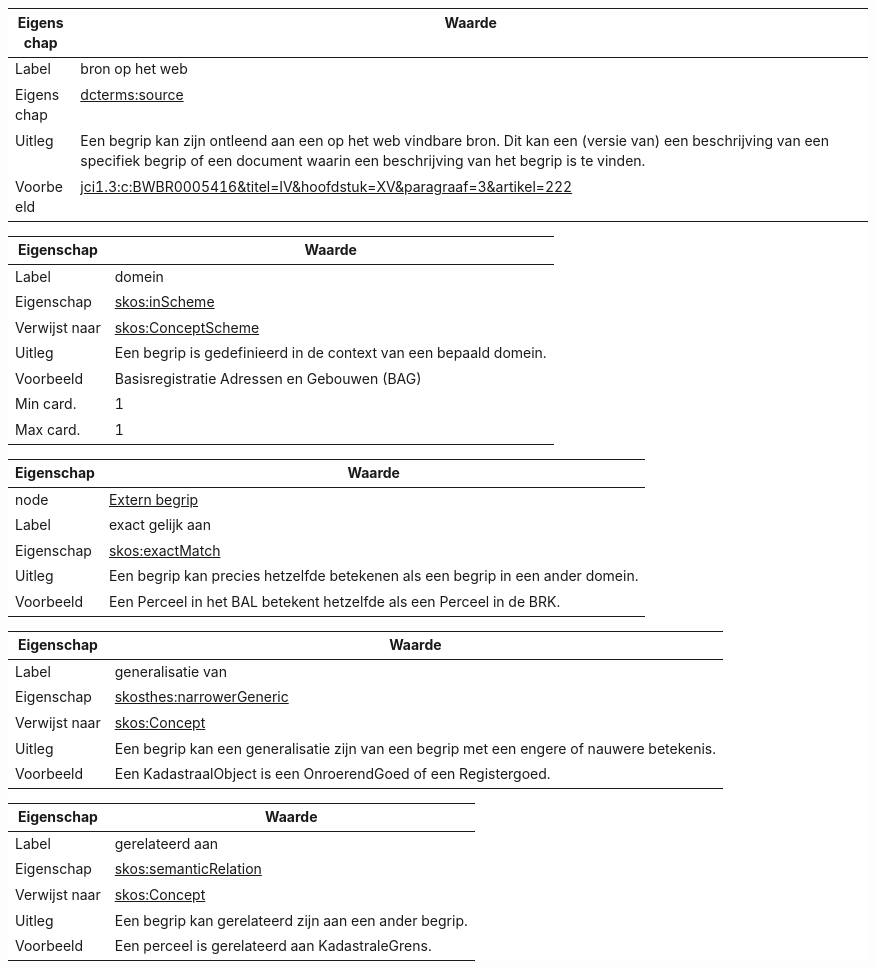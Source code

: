 |Eigenschap|Waarde
|----------|------
|Label|bron op het web
|Eigenschap|[dcterms:source](http://purl.org/dc/terms/source)
|Uitleg|Een begrip kan zijn ontleend aan een op het web vindbare bron. Dit kan een (versie van) een beschrijving van een specifiek begrip of een document waarin een beschrijving van het begrip is te vinden.
|Voorbeeld|<jci1.3:c:BWBR0005416&titel=IV&hoofdstuk=XV&paragraaf=3&artikel=222>

|Eigenschap|Waarde
|----------|------
|Label|domein
|Eigenschap|[skos:inScheme](http://www.w3.org/2004/02/skos/core#inScheme)
|Verwijst naar|[skos:ConceptScheme](http://www.w3.org/2004/02/skos/core#ConceptScheme)
|Uitleg|Een begrip is gedefinieerd in de context van een bepaald domein.
|Voorbeeld|Basisregistratie Adressen en Gebouwen (BAG)
|Min card.|1
|Max card.|1

|Eigenschap|Waarde
|----------|------
|node|[Extern begrip](http://bp4mc2.org/profiles/skos-ap-sc#ExternalConcept)
|Label|exact gelijk aan
|Eigenschap|[skos:exactMatch](http://www.w3.org/2004/02/skos/core#exactMatch)
|Uitleg|Een begrip kan precies hetzelfde betekenen als een begrip in een ander domein.
|Voorbeeld|Een Perceel in het BAL betekent hetzelfde als een Perceel in de BRK.

|Eigenschap|Waarde
|----------|------
|Label|generalisatie van
|Eigenschap|[skosthes:narrowerGeneric](http://purl.org/iso25964/skos-thes#narrowerGeneric)
|Verwijst naar|[skos:Concept](http://www.w3.org/2004/02/skos/core#Concept)
|Uitleg|Een begrip kan een generalisatie zijn van een begrip met een engere of nauwere betekenis.
|Voorbeeld|Een KadastraalObject is een OnroerendGoed of een Registergoed.

|Eigenschap|Waarde
|----------|------
|Label|gerelateerd aan
|Eigenschap|[skos:semanticRelation](http://www.w3.org/2004/02/skos/core#semanticRelation)
|Verwijst naar|[skos:Concept](http://www.w3.org/2004/02/skos/core#Concept)
|Uitleg|Een begrip kan gerelateerd zijn aan een ander begrip.
|Voorbeeld|Een perceel is gerelateerd aan KadastraleGrens.
